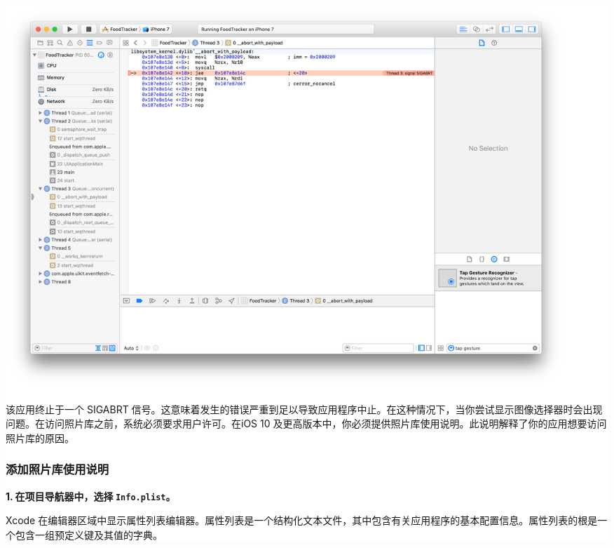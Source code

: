 <img src="./res/WWVC_app_abort_2x.png" width="800" />

该应用终止于一个 SIGABRT 信号。这意味着发生的错误严重到足以导致应用程序中止。在这种情况下，当你尝试显示图像选择器时会出现问题。在访问照片库之前，系统必须要求用户许可。在iOS 10 及更高版本中，你必须提供照片库使用说明。此说明解释了你的应用想要访问照片库的原因。


### 添加照片库使用说明

**1. 在项目导航器中，选择 `Info.plist`。**

Xcode 在编辑器区域中显示属性列表编辑器。属性列表是一个结构化文本文件，其中包含有关应用程序的基本配置信息。属性列表的根是一个包含一组预定义键及其值的字典。

